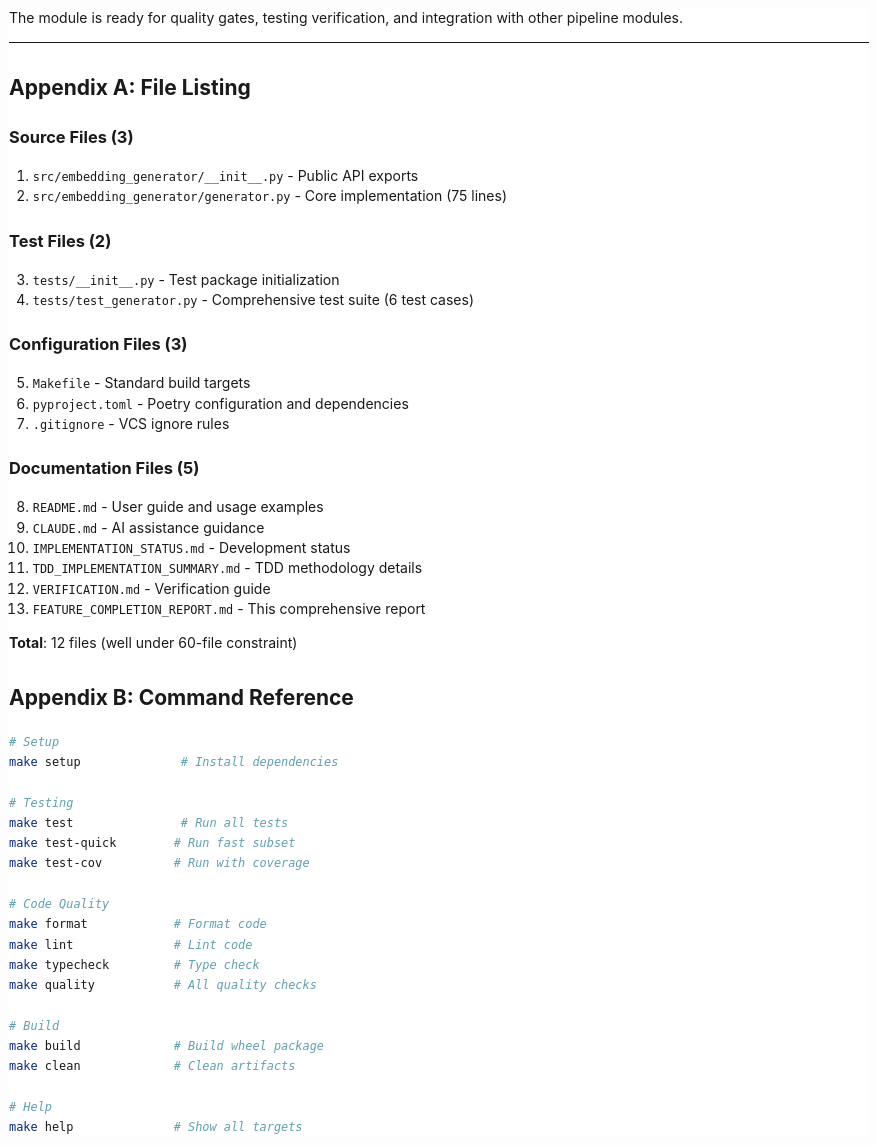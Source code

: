 The module is ready for quality gates, testing verification, and integration with other pipeline modules.

---

## Appendix A: File Listing

### Source Files (3)
1. `src/embedding_generator/__init__.py` - Public API exports
2. `src/embedding_generator/generator.py` - Core implementation (75 lines)

### Test Files (2)
3. `tests/__init__.py` - Test package initialization
4. `tests/test_generator.py` - Comprehensive test suite (6 test cases)

### Configuration Files (3)
5. `Makefile` - Standard build targets
6. `pyproject.toml` - Poetry configuration and dependencies
7. `.gitignore` - VCS ignore rules

### Documentation Files (5)
8. `README.md` - User guide and usage examples
9. `CLAUDE.md` - AI assistance guidance
10. `IMPLEMENTATION_STATUS.md` - Development status
11. `TDD_IMPLEMENTATION_SUMMARY.md` - TDD methodology details
12. `VERIFICATION.md` - Verification guide
13. `FEATURE_COMPLETION_REPORT.md` - This comprehensive report

**Total**: 12 files (well under 60-file constraint)

## Appendix B: Command Reference

```bash
# Setup
make setup              # Install dependencies

# Testing
make test               # Run all tests
make test-quick        # Run fast subset
make test-cov          # Run with coverage

# Code Quality
make format            # Format code
make lint              # Lint code
make typecheck         # Type check
make quality           # All quality checks

# Build
make build             # Build wheel package
make clean             # Clean artifacts

# Help
make help              # Show all targets
```
